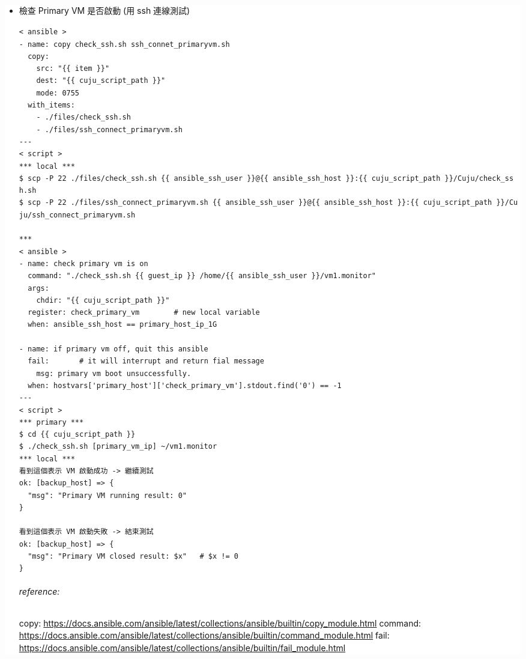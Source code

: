 * 檢查 Primary VM 是否啟動 (用 ssh 連線測試)
    ```
    < ansible >
    - name: copy check_ssh.sh ssh_connet_primaryvm.sh
      copy:
        src: "{{ item }}"
        dest: "{{ cuju_script_path }}"
        mode: 0755
      with_items:
        - ./files/check_ssh.sh
        - ./files/ssh_connect_primaryvm.sh
    ---
    < script >
    *** local ***
    $ scp -P 22 ./files/check_ssh.sh {{ ansible_ssh_user }}@{{ ansible_ssh_host }}:{{ cuju_script_path }}/Cuju/check_ssh.sh
    $ scp -P 22 ./files/ssh_connect_primaryvm.sh {{ ansible_ssh_user }}@{{ ansible_ssh_host }}:{{ cuju_script_path }}/Cuju/ssh_connect_primaryvm.sh

    ***
    < ansible >
    - name: check primary vm is on
      command: "./check_ssh.sh {{ guest_ip }} /home/{{ ansible_ssh_user }}/vm1.monitor"
      args:
        chdir: "{{ cuju_script_path }}"
      register: check_primary_vm        # new local variable
      when: ansible_ssh_host == primary_host_ip_1G

    - name: if primary vm off, quit this ansible
      fail:       # it will interrupt and return fial message
        msg: primary vm boot unsuccessfully.
      when: hostvars['primary_host']['check_primary_vm'].stdout.find('0') == -1
    ---
    < script >
    *** primary ***
    $ cd {{ cuju_script_path }}
    $ ./check_ssh.sh [primary_vm_ip] ~/vm1.monitor
    *** local ***
    看到這個表示 VM 啟動成功 -> 繼續測試
    ok: [backup_host] => {
      "msg": "Primary VM running result: 0"
    }

    看到這個表示 VM 啟動失敗 -> 結束測試
    ok: [backup_host] => {
      "msg": "Primary VM closed result: $x"   # $x != 0
    }
    ```
    ###### reference:
    copy: https://docs.ansible.com/ansible/latest/collections/ansible/builtin/copy_module.html
    command: https://docs.ansible.com/ansible/latest/collections/ansible/builtin/command_module.html
    fail: https://docs.ansible.com/ansible/latest/collections/ansible/builtin/fail_module.html
